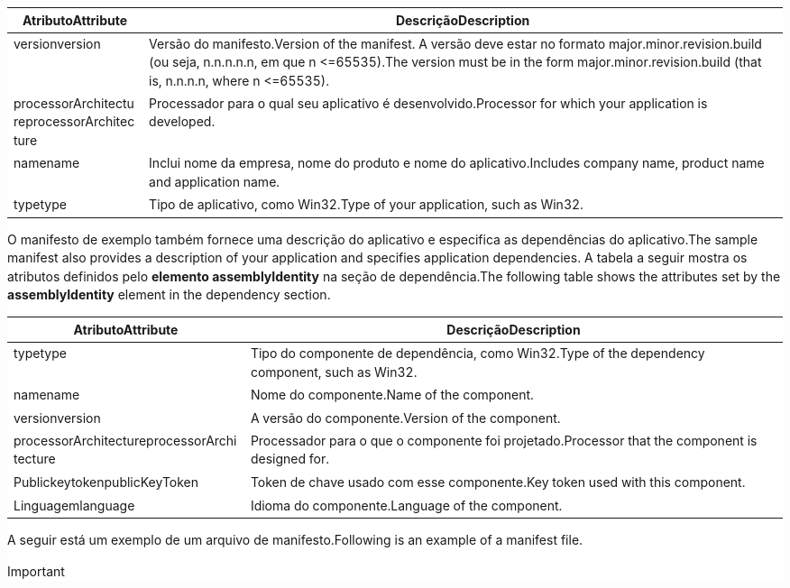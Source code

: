

| <span data-ttu-id="50c46-129">Atributo</span><span class="sxs-lookup"><span data-stu-id="50c46-129">Attribute</span></span>             | <span data-ttu-id="50c46-130">Descrição</span><span class="sxs-lookup"><span data-stu-id="50c46-130">Description</span></span>                                                                                                                 |
|-----------------------|-----------------------------------------------------------------------------------------------------------------------------|
| <span data-ttu-id="50c46-131">version</span><span class="sxs-lookup"><span data-stu-id="50c46-131">version</span></span>               | <span data-ttu-id="50c46-132">Versão do manifesto.</span><span class="sxs-lookup"><span data-stu-id="50c46-132">Version of the manifest.</span></span> <span data-ttu-id="50c46-133">A versão deve estar no formato major.minor.revision.build (ou seja, n.n.n.n.n, em que n <=65535).</span><span class="sxs-lookup"><span data-stu-id="50c46-133">The version must be in the form major.minor.revision.build (that is, n.n.n.n, where n <=65535).</span></span> |
| <span data-ttu-id="50c46-134">processorArchitecture</span><span class="sxs-lookup"><span data-stu-id="50c46-134">processorArchitecture</span></span> | <span data-ttu-id="50c46-135">Processador para o qual seu aplicativo é desenvolvido.</span><span class="sxs-lookup"><span data-stu-id="50c46-135">Processor for which your application is developed.</span></span>                                                                          |
| <span data-ttu-id="50c46-136">name</span><span class="sxs-lookup"><span data-stu-id="50c46-136">name</span></span>                  | <span data-ttu-id="50c46-137">Inclui nome da empresa, nome do produto e nome do aplicativo.</span><span class="sxs-lookup"><span data-stu-id="50c46-137">Includes company name, product name and application name.</span></span>                                                                   |
| <span data-ttu-id="50c46-138">type</span><span class="sxs-lookup"><span data-stu-id="50c46-138">type</span></span>                  | <span data-ttu-id="50c46-139">Tipo de aplicativo, como Win32.</span><span class="sxs-lookup"><span data-stu-id="50c46-139">Type of your application, such as Win32.</span></span>                                                                                    |



 

<span data-ttu-id="50c46-140">O manifesto de exemplo também fornece uma descrição do aplicativo e especifica as dependências do aplicativo.</span><span class="sxs-lookup"><span data-stu-id="50c46-140">The sample manifest also provides a description of your application and specifies application dependencies.</span></span> <span data-ttu-id="50c46-141">A tabela a seguir mostra os atributos definidos pelo **elemento assemblyIdentity** na seção de dependência.</span><span class="sxs-lookup"><span data-stu-id="50c46-141">The following table shows the attributes set by the **assemblyIdentity** element in the dependency section.</span></span>



| <span data-ttu-id="50c46-142">Atributo</span><span class="sxs-lookup"><span data-stu-id="50c46-142">Attribute</span></span>             | <span data-ttu-id="50c46-143">Descrição</span><span class="sxs-lookup"><span data-stu-id="50c46-143">Description</span></span>                                      |
|-----------------------|--------------------------------------------------|
| <span data-ttu-id="50c46-144">type</span><span class="sxs-lookup"><span data-stu-id="50c46-144">type</span></span>                  | <span data-ttu-id="50c46-145">Tipo do componente de dependência, como Win32.</span><span class="sxs-lookup"><span data-stu-id="50c46-145">Type of the dependency component, such as Win32.</span></span> |
| <span data-ttu-id="50c46-146">name</span><span class="sxs-lookup"><span data-stu-id="50c46-146">name</span></span>                  | <span data-ttu-id="50c46-147">Nome do componente.</span><span class="sxs-lookup"><span data-stu-id="50c46-147">Name of the component.</span></span>                           |
| <span data-ttu-id="50c46-148">version</span><span class="sxs-lookup"><span data-stu-id="50c46-148">version</span></span>               | <span data-ttu-id="50c46-149">A versão do componente.</span><span class="sxs-lookup"><span data-stu-id="50c46-149">Version of the component.</span></span>                        |
| <span data-ttu-id="50c46-150">processorArchitecture</span><span class="sxs-lookup"><span data-stu-id="50c46-150">processorArchitecture</span></span> | <span data-ttu-id="50c46-151">Processador para o que o componente foi projetado.</span><span class="sxs-lookup"><span data-stu-id="50c46-151">Processor that the component is designed for.</span></span>    |
| <span data-ttu-id="50c46-152">Publickeytoken</span><span class="sxs-lookup"><span data-stu-id="50c46-152">publicKeyToken</span></span>        | <span data-ttu-id="50c46-153">Token de chave usado com esse componente.</span><span class="sxs-lookup"><span data-stu-id="50c46-153">Key token used with this component.</span></span>              |
| <span data-ttu-id="50c46-154">Linguagem</span><span class="sxs-lookup"><span data-stu-id="50c46-154">language</span></span>              | <span data-ttu-id="50c46-155">Idioma do componente.</span><span class="sxs-lookup"><span data-stu-id="50c46-155">Language of the component.</span></span>                       |



 

<span data-ttu-id="50c46-156">A seguir está um exemplo de um arquivo de manifesto.</span><span class="sxs-lookup"><span data-stu-id="50c46-156">Following is an example of a manifest file.</span></span>

> [!IMPORTANT]